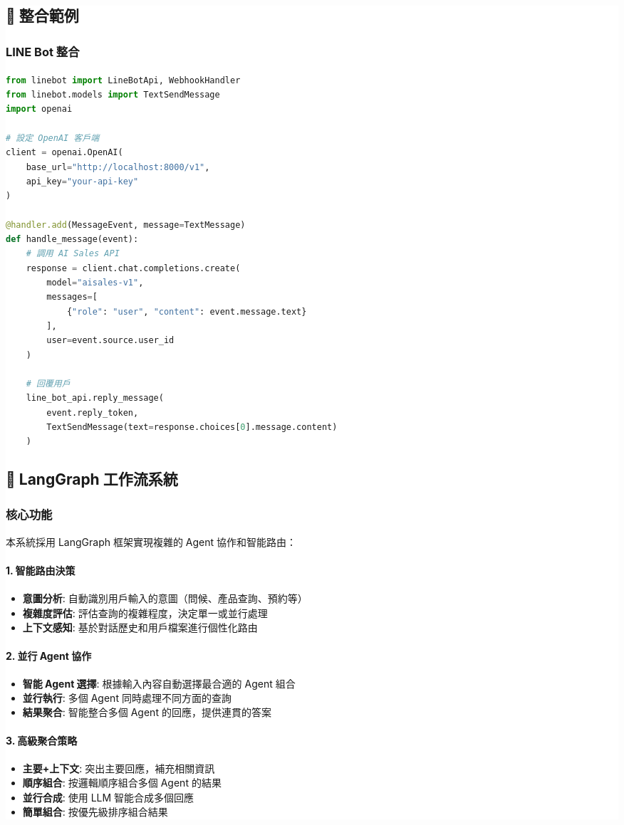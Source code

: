 ## 🔗 整合範例

### LINE Bot 整合

```python
from linebot import LineBotApi, WebhookHandler
from linebot.models import TextSendMessage
import openai

# 設定 OpenAI 客戶端
client = openai.OpenAI(
    base_url="http://localhost:8000/v1",
    api_key="your-api-key"
)

@handler.add(MessageEvent, message=TextMessage)
def handle_message(event):
    # 調用 AI Sales API
    response = client.chat.completions.create(
        model="aisales-v1",
        messages=[
            {"role": "user", "content": event.message.text}
        ],
        user=event.source.user_id
    )
    
    # 回覆用戶
    line_bot_api.reply_message(
        event.reply_token,
        TextSendMessage(text=response.choices[0].message.content)
    )
```

## 🧠 LangGraph 工作流系統

### 核心功能

本系統採用 LangGraph 框架實現複雜的 Agent 協作和智能路由：

#### 1. 智能路由決策
- **意圖分析**: 自動識別用戶輸入的意圖（問候、產品查詢、預約等）
- **複雜度評估**: 評估查詢的複雜程度，決定單一或並行處理
- **上下文感知**: 基於對話歷史和用戶檔案進行個性化路由

#### 2. 並行 Agent 協作
- **智能 Agent 選擇**: 根據輸入內容自動選擇最合適的 Agent 組合
- **並行執行**: 多個 Agent 同時處理不同方面的查詢
- **結果聚合**: 智能整合多個 Agent 的回應，提供連貫的答案

#### 3. 高級聚合策略
- **主要+上下文**: 突出主要回應，補充相關資訊
- **順序組合**: 按邏輯順序組合多個 Agent 的結果
- **並行合成**: 使用 LLM 智能合成多個回應
- **簡單組合**: 按優先級排序組合結果
